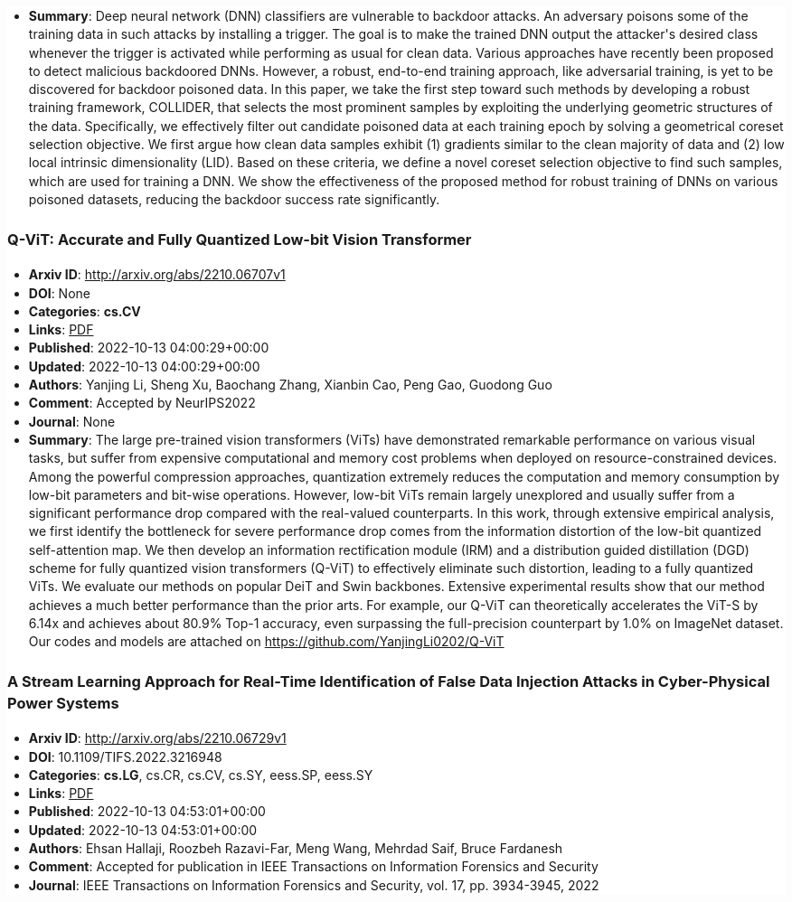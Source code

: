 - **Summary**: Deep neural network (DNN) classifiers are vulnerable to backdoor attacks. An adversary poisons some of the training data in such attacks by installing a trigger. The goal is to make the trained DNN output the attacker's desired class whenever the trigger is activated while performing as usual for clean data. Various approaches have recently been proposed to detect malicious backdoored DNNs. However, a robust, end-to-end training approach, like adversarial training, is yet to be discovered for backdoor poisoned data. In this paper, we take the first step toward such methods by developing a robust training framework, COLLIDER, that selects the most prominent samples by exploiting the underlying geometric structures of the data. Specifically, we effectively filter out candidate poisoned data at each training epoch by solving a geometrical coreset selection objective. We first argue how clean data samples exhibit (1) gradients similar to the clean majority of data and (2) low local intrinsic dimensionality (LID). Based on these criteria, we define a novel coreset selection objective to find such samples, which are used for training a DNN. We show the effectiveness of the proposed method for robust training of DNNs on various poisoned datasets, reducing the backdoor success rate significantly.



### Q-ViT: Accurate and Fully Quantized Low-bit Vision Transformer
- **Arxiv ID**: http://arxiv.org/abs/2210.06707v1
- **DOI**: None
- **Categories**: **cs.CV**
- **Links**: [PDF](http://arxiv.org/pdf/2210.06707v1)
- **Published**: 2022-10-13 04:00:29+00:00
- **Updated**: 2022-10-13 04:00:29+00:00
- **Authors**: Yanjing Li, Sheng Xu, Baochang Zhang, Xianbin Cao, Peng Gao, Guodong Guo
- **Comment**: Accepted by NeurIPS2022
- **Journal**: None
- **Summary**: The large pre-trained vision transformers (ViTs) have demonstrated remarkable performance on various visual tasks, but suffer from expensive computational and memory cost problems when deployed on resource-constrained devices. Among the powerful compression approaches, quantization extremely reduces the computation and memory consumption by low-bit parameters and bit-wise operations. However, low-bit ViTs remain largely unexplored and usually suffer from a significant performance drop compared with the real-valued counterparts. In this work, through extensive empirical analysis, we first identify the bottleneck for severe performance drop comes from the information distortion of the low-bit quantized self-attention map. We then develop an information rectification module (IRM) and a distribution guided distillation (DGD) scheme for fully quantized vision transformers (Q-ViT) to effectively eliminate such distortion, leading to a fully quantized ViTs. We evaluate our methods on popular DeiT and Swin backbones. Extensive experimental results show that our method achieves a much better performance than the prior arts. For example, our Q-ViT can theoretically accelerates the ViT-S by 6.14x and achieves about 80.9% Top-1 accuracy, even surpassing the full-precision counterpart by 1.0% on ImageNet dataset. Our codes and models are attached on https://github.com/YanjingLi0202/Q-ViT



### A Stream Learning Approach for Real-Time Identification of False Data Injection Attacks in Cyber-Physical Power Systems
- **Arxiv ID**: http://arxiv.org/abs/2210.06729v1
- **DOI**: 10.1109/TIFS.2022.3216948
- **Categories**: **cs.LG**, cs.CR, cs.CV, cs.SY, eess.SP, eess.SY
- **Links**: [PDF](http://arxiv.org/pdf/2210.06729v1)
- **Published**: 2022-10-13 04:53:01+00:00
- **Updated**: 2022-10-13 04:53:01+00:00
- **Authors**: Ehsan Hallaji, Roozbeh Razavi-Far, Meng Wang, Mehrdad Saif, Bruce Fardanesh
- **Comment**: Accepted for publication in IEEE Transactions on Information
  Forensics and Security
- **Journal**: IEEE Transactions on Information Forensics and Security, vol. 17,
  pp. 3934-3945, 2022